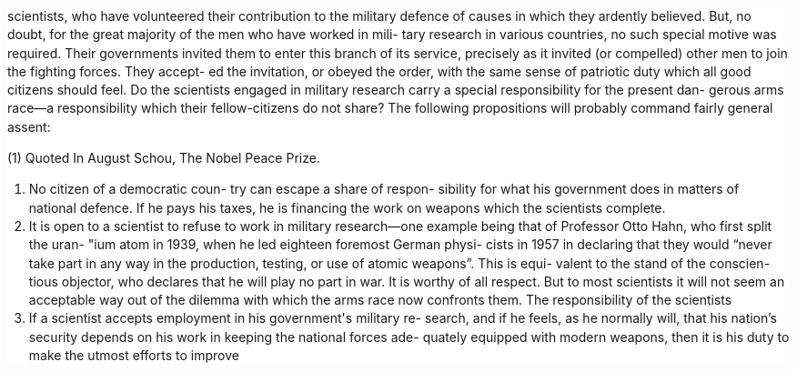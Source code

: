 scientists, who have volunteered their 
contribution to the military defence of 
causes in which they ardently believed. 
But, no doubt, for the great majority 
of the men who have worked in mili- 
tary research in various countries, no 
such special motive was required. 
Their governments invited them to enter 
this branch of its service, precisely as 
it invited (or compelled) other men to 
join the fighting forces. They accept- 
ed the invitation, or obeyed the order, 
with the same sense of patriotic duty 
which all good citizens should feel. 
Do the scientists engaged in 
military research carry a special 
responsibility for the present dan- 
gerous arms race—a responsibility 
which their fellow-citizens do not 
share? 
The following propositions will 
probably command fairly general 
assent: 
  
(1) Quoted In August Schou, The Nobel 
Peace Prize. 
  
1. No citizen of a democratic coun- 
try can escape a share of respon- 
sibility for what his government 
does in matters of national defence. 
If he pays his taxes, he is financing 
the work on weapons which the 
scientists complete. 
2. It is open to a scientist to refuse 
to work in military research—one 
example being that of Professor 
Otto Hahn, who first split the uran- 
"ium atom in 1939, when he led 
eighteen foremost German physi- 
cists in 1957 in declaring that they 
would “never take part in any way 
in the production, testing, or use 
of atomic weapons”. This is equi- 
valent to the stand of the conscien- 
tious objector, who declares that 
he will play no part in war. It is 
worthy of all respect. But to most 
scientists it will not seem an 
acceptable way out of the dilemma 
with which the arms race now 
confronts them. 
The responsibility 
of the 
scientists 
3. If a scientist accepts employment 
in his government's military re- 
search, and if he feels, as he 
normally will, that his nation’s 
security depends on his work in 
keeping the national forces ade- 
quately equipped with modern 
weapons, then it is his duty to 
make the utmost efforts to improve 
